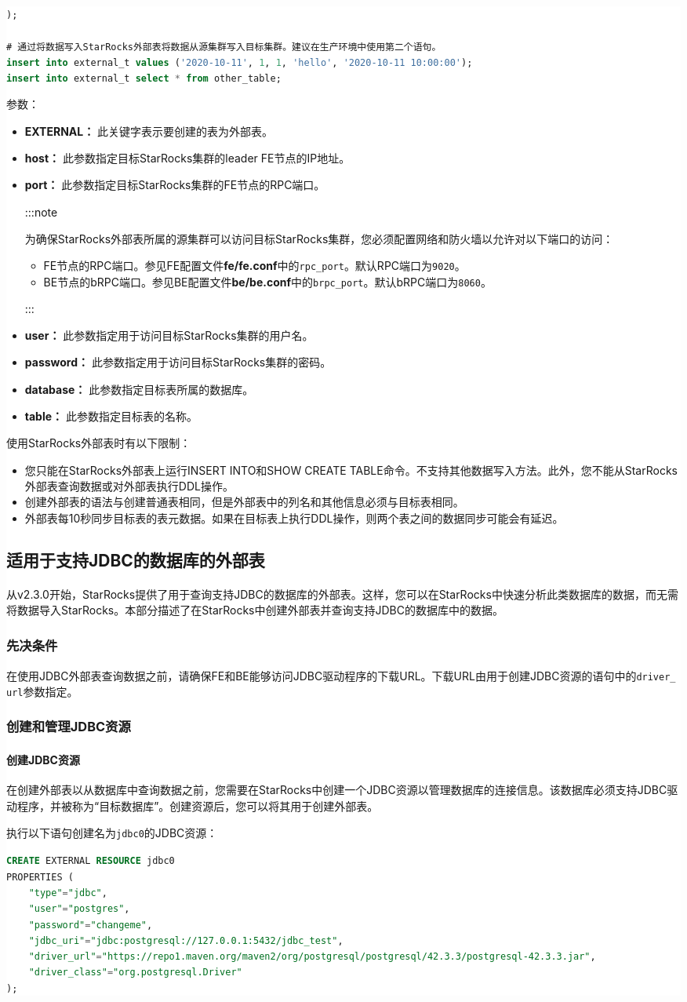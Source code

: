 ~~~SQL
);

# 通过将数据写入StarRocks外部表将数据从源集群写入目标集群。建议在生产环境中使用第二个语句。
insert into external_t values ('2020-10-11', 1, 1, 'hello', '2020-10-11 10:00:00');
insert into external_t select * from other_table;
~~~

参数：

* **EXTERNAL：** 此关键字表示要创建的表为外部表。
* **host：** 此参数指定目标StarRocks集群的leader FE节点的IP地址。
* **port：** 此参数指定目标StarRocks集群的FE节点的RPC端口。

  :::note

  为确保StarRocks外部表所属的源集群可以访问目标StarRocks集群，您必须配置网络和防火墙以允许对以下端口的访问：

  * FE节点的RPC端口。参见FE配置文件**fe/fe.conf**中的`rpc_port`。默认RPC端口为`9020`。
  * BE节点的bRPC端口。参见BE配置文件**be/be.conf**中的`brpc_port`。默认bRPC端口为`8060`。

  :::

* **user：** 此参数指定用于访问目标StarRocks集群的用户名。
* **password：** 此参数指定用于访问目标StarRocks集群的密码。
* **database：** 此参数指定目标表所属的数据库。
* **table：** 此参数指定目标表的名称。

使用StarRocks外部表时有以下限制：

* 您只能在StarRocks外部表上运行INSERT INTO和SHOW CREATE TABLE命令。不支持其他数据写入方法。此外，您不能从StarRocks外部表查询数据或对外部表执行DDL操作。
* 创建外部表的语法与创建普通表相同，但是外部表中的列名和其他信息必须与目标表相同。
* 外部表每10秒同步目标表的表元数据。如果在目标表上执行DDL操作，则两个表之间的数据同步可能会有延迟。

## 适用于支持JDBC的数据库的外部表

从v2.3.0开始，StarRocks提供了用于查询支持JDBC的数据库的外部表。这样，您可以在StarRocks中快速分析此类数据库的数据，而无需将数据导入StarRocks。本部分描述了在StarRocks中创建外部表并查询支持JDBC的数据库中的数据。

### 先决条件

在使用JDBC外部表查询数据之前，请确保FE和BE能够访问JDBC驱动程序的下载URL。下载URL由用于创建JDBC资源的语句中的`driver_url`参数指定。

### 创建和管理JDBC资源

#### 创建JDBC资源

在创建外部表以从数据库中查询数据之前，您需要在StarRocks中创建一个JDBC资源以管理数据库的连接信息。该数据库必须支持JDBC驱动程序，并被称为“目标数据库”。创建资源后，您可以将其用于创建外部表。

执行以下语句创建名为`jdbc0`的JDBC资源：

~~~SQL
CREATE EXTERNAL RESOURCE jdbc0
PROPERTIES (
    "type"="jdbc",
    "user"="postgres",
    "password"="changeme",
    "jdbc_uri"="jdbc:postgresql://127.0.0.1:5432/jdbc_test",
    "driver_url"="https://repo1.maven.org/maven2/org/postgresql/postgresql/42.3.3/postgresql-42.3.3.jar",
    "driver_class"="org.postgresql.Driver"
);
~~~
